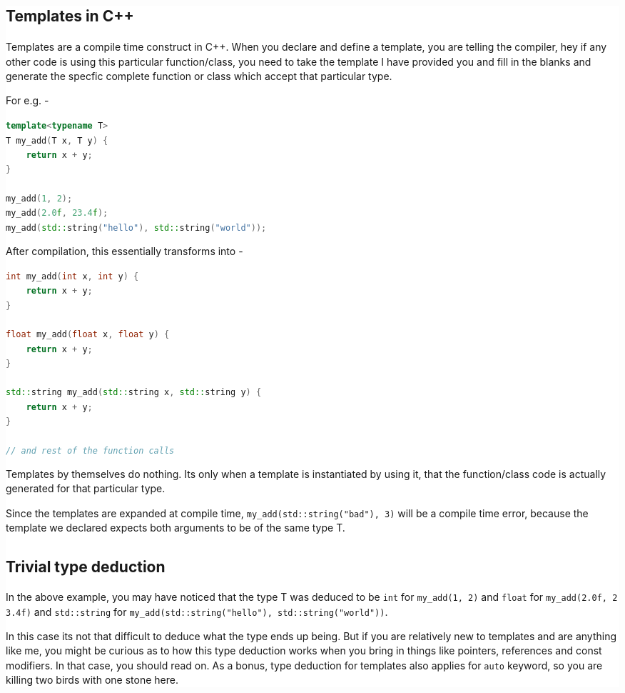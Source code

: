 ## Templates in C++

Templates are a compile time construct in C++. When you declare and define a template, you are telling the compiler, hey if any other code is using this particular function/class, you need to take the template I have provided you and fill in the blanks and generate the specfic complete function or class which accept that particular type.

For e.g. -

```cpp
template<typename T>
T my_add(T x, T y) {
    return x + y;
}

my_add(1, 2);
my_add(2.0f, 23.4f);
my_add(std::string("hello"), std::string("world"));
```

After compilation, this essentially transforms into -

```cpp
int my_add(int x, int y) {
    return x + y;
}

float my_add(float x, float y) {
    return x + y;
}

std::string my_add(std::string x, std::string y) {
    return x + y;
}

// and rest of the function calls
```

Templates by themselves do nothing. Its only when a template is instantiated by using it, that the function/class code is actually generated for that particular type.

Since the templates are expanded at compile time, `my_add(std::string("bad"), 3)` will be a compile time error, because the template we declared expects both arguments to be of the same type T.

## Trivial type deduction

In the above example, you may have noticed that the type T was deduced to be `int` for `my_add(1, 2)` and `float` for `my_add(2.0f, 23.4f)` and `std::string` for `my_add(std::string("hello"), std::string("world"))`.

In this case its not that difficult to deduce what the type ends up being. But if you are relatively new to templates and are anything like me, you might be curious as to how this type deduction works when you bring in things like pointers, references and const modifiers. In that case, you should read on. As a bonus, type deduction for templates also applies for `auto` keyword, so you are killing two birds with one stone here.
